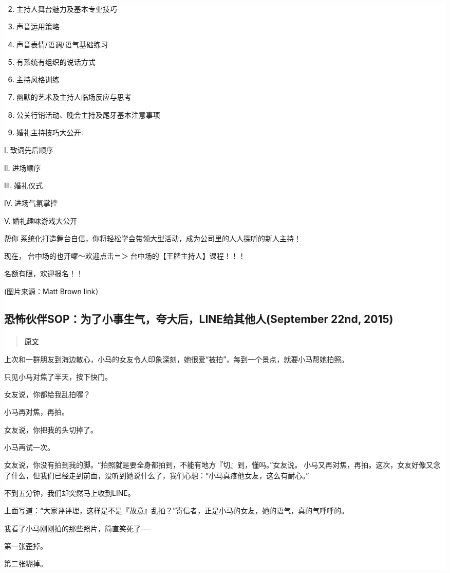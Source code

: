 2. 主持人舞台魅力及基本专业技巧

3. 声音运用策略

4. 声音表情/语调/语气基础练习

5. 有系统有组织的说话方式

6. 主持风格训练

7. 幽默的艺术及主持人临场反应与思考

8. 公关行销活动、晚会主持及尾牙基本注意事项

9. 婚礼主持技巧大公开:

I. 致词先后顺序

II. 进场顺序

III. 婚礼仪式

IV. 进场气氛掌控

V. 婚礼趣味游戏大公开

帮你 系统化打造舞台自信，你将轻松学会带领大型活动，成为公司里的人人探听的新人主持！

现在， 台中场的也开囉～欢迎点击＝＞ 台中场的【王牌主持人】课程！！！

名额有限，欢迎报名！！

(图片来源：Matt Brown link）

## 恐怖伙伴SOP：为了小事生气，夸大后，LINE给其他人(September 22nd,  2015)

> [原文](http://mr6.cc/?p=15991)


上次和一群朋友到海边散心，小马的女友令人印象深刻，她很爱“被拍”，每到一个景点，就要小马帮她拍照。

只见小马对焦了半天，按下快门。

女友说，你都给我乱拍喔？

小马再对焦，再拍。

女友说，你把我的头切掉了。

小马再试一次。

女友说，你没有拍到我的脚。“拍照就是要全身都拍到，不能有地方『切』到，懂吗。”女友说。 小马又再对焦，再拍。这次，女友好像又念了什么，但我们已经走到前面，没听到她说什么了，我们心想：“小马真疼他女友，这么有耐心。”

不到五分钟，我们却突然马上收到LINE。

上面写道：“大家评评理，这样是不是『故意』乱拍？”寄信者，正是小马的女友，她的语气，真的气呼呼的。

我看了小马刚刚拍的那些照片，简直笑死了──

第一张歪掉。

第二张糊掉。

